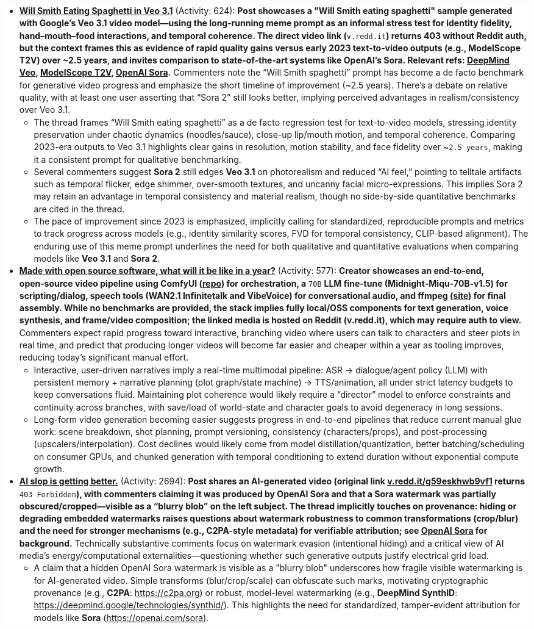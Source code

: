 - [**Will Smith Eating Spaghetti in Veo 3.1**](https://www.reddit.com/r/singularity/comments/1o7psz2/will_smith_eating_spaghetti_in_veo_31/) (Activity: 624): **Post showcases a "Will Smith eating spaghetti" sample generated with Google’s Veo 3.1 video model—using the long‑running meme prompt as an informal stress test for identity fidelity, hand–mouth–food interactions, and temporal coherence. The direct video link (**`v.redd.it`**) returns 403 without Reddit auth, but the context frames this as evidence of rapid quality gains versus early 2023 text‑to‑video outputs (e.g., ModelScope T2V) over ~2.5 years, and invites comparison to state‑of‑the‑art systems like OpenAI’s Sora. Relevant refs: [DeepMind Veo](https://deepmind.google/technologies/veo/), [ModelScope T2V](https://github.com/modelscope/modelscope), [OpenAI Sora](https://openai.com/sora).** Commenters note the “Will Smith spaghetti” prompt has become a de facto benchmark for generative video progress and emphasize the short timeline of improvement (~2.5 years). There’s a debate on relative quality, with at least one user asserting that “Sora 2” still looks better, implying perceived advantages in realism/consistency over Veo 3.1.
    - The thread frames “Will Smith eating spaghetti” as a de facto regression test for text-to-video models, stressing identity preservation under chaotic dynamics (noodles/sauce), close-up lip/mouth motion, and temporal coherence. Comparing 2023-era outputs to Veo 3.1 highlights clear gains in resolution, motion stability, and face fidelity over ~`2.5 years`, making it a consistent prompt for qualitative benchmarking.
    - Several commenters suggest **Sora 2** still edges **Veo 3.1** on photorealism and reduced “AI feel,” pointing to telltale artifacts such as temporal flicker, edge shimmer, over-smooth textures, and uncanny facial micro-expressions. This implies Sora 2 may retain an advantage in temporal consistency and material realism, though no side-by-side quantitative benchmarks are cited in the thread.
    - The pace of improvement since 2023 is emphasized, implicitly calling for standardized, reproducible prompts and metrics to track progress across models (e.g., identity similarity scores, FVD for temporal consistency, CLIP-based alignment). The enduring use of this meme prompt underlines the need for both qualitative and quantitative evaluations when comparing models like **Veo 3.1** and **Sora 2**.
- [**Made with open source software, what will it be like in a year?**](https://www.reddit.com/r/singularity/comments/1o7h8i5/made_with_open_source_software_what_will_it_be/) (Activity: 577): **Creator showcases an end‑to‑end, open‑source video pipeline using ComfyUI ([repo](https://github.com/comfyanonymous/ComfyUI)) for orchestration, a** `70B` **LLM fine‑tune (Midnight‑Miqu‑70B‑v1.5) for scripting/dialog, speech tools (WAN2.1 Infinitetalk and VibeVoice) for conversational audio, and ffmpeg ([site](https://ffmpeg.org/)) for final assembly. While no benchmarks are provided, the stack implies fully local/OSS components for text generation, voice synthesis, and frame/video composition; the linked media is hosted on Reddit (v.redd.it), which may require auth to view.** Commenters expect rapid progress toward interactive, branching video where users can talk to characters and steer plots in real time, and predict that producing longer videos will become far easier and cheaper within a year as tooling improves, reducing today’s significant manual effort.
    - Interactive, user-driven narratives imply a real-time multimodal pipeline: ASR → dialogue/agent policy (LLM) with persistent memory + narrative planning (plot graph/state machine) → TTS/animation, all under strict latency budgets to keep conversations fluid. Maintaining plot coherence would likely require a “director” model to enforce constraints and continuity across branches, with save/load of world-state and character goals to avoid degeneracy in long sessions.
    - Long-form video generation becoming easier suggests progress in end-to-end pipelines that reduce current manual glue work: scene breakdown, shot planning, prompt versioning, consistency (characters/props), and post-processing (upscalers/interpolation). Cost declines would likely come from model distillation/quantization, better batching/scheduling on consumer GPUs, and chunked generation with temporal conditioning to extend duration without exponential compute growth.
- [**AI slop is getting better.**](https://www.reddit.com/r/ChatGPT/comments/1o77wa9/ai_slop_is_getting_better/) (Activity: 2694): **Post shares an AI-generated video (original link [v.redd.it/g59eskhwb9vf1](https://v.redd.it/g59eskhwb9vf1) returns** `403 Forbidden`**), with commenters claiming it was produced by OpenAI Sora and that a Sora watermark was partially obscured/cropped—visible as a “blurry blob” on the left subject. The thread implicitly touches on provenance: hiding or degrading embedded watermarks raises questions about watermark robustness to common transformations (crop/blur) and the need for stronger mechanisms (e.g., C2PA-style metadata) for verifiable attribution; see [OpenAI Sora](https://openai.com/sora) for background.** Technically substantive comments focus on watermark evasion (intentional hiding) and a critical view of AI media’s energy/computational externalities—questioning whether such generative outputs justify electrical grid load.
    - A claim that a hidden OpenAI Sora watermark is visible as a "blurry blob" underscores how fragile visible watermarking is for AI-generated video. Simple transforms (blur/crop/scale) can obfuscate such marks, motivating cryptographic provenance (e.g., **C2PA**: https://c2pa.org) or robust, model-level watermarking (e.g., **DeepMind SynthID**: https://deepmind.google/technologies/synthid/). This highlights the need for standardized, tamper-evident attribution for models like **Sora** (https://openai.com/sora).